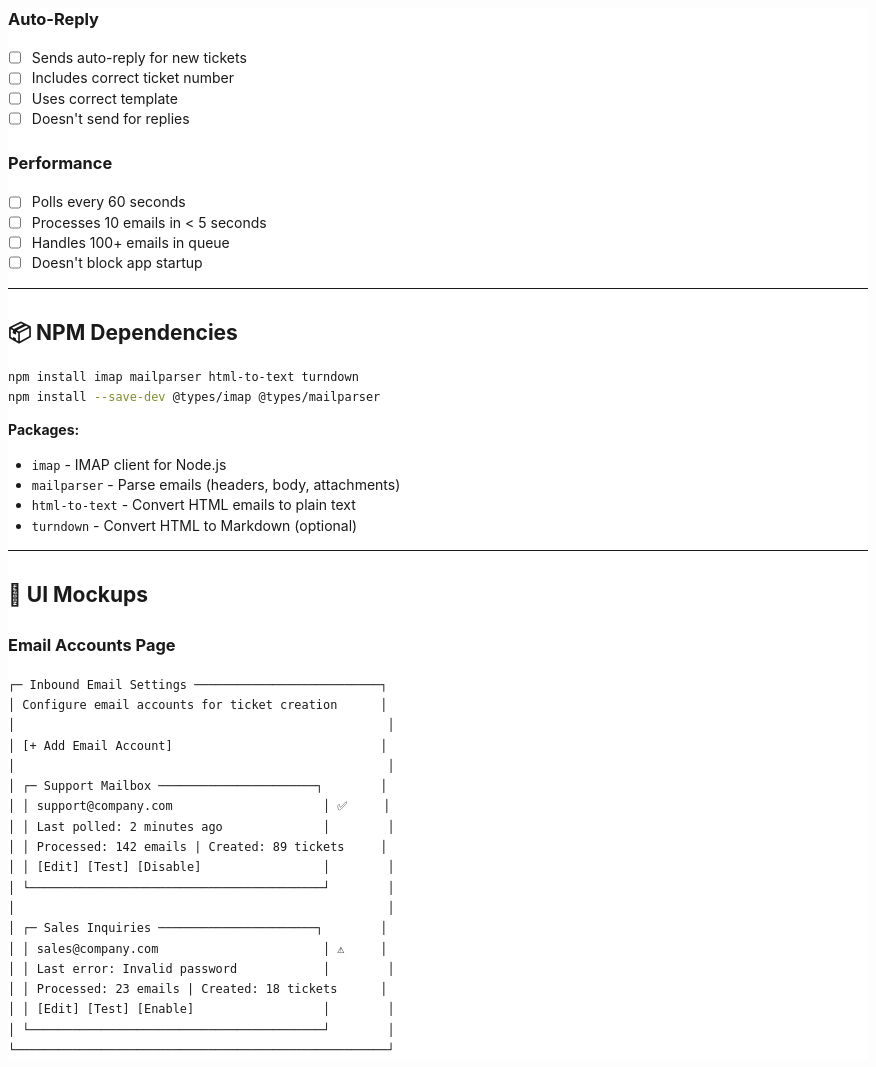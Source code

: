 ### **Auto-Reply**
- [ ] Sends auto-reply for new tickets
- [ ] Includes correct ticket number
- [ ] Uses correct template
- [ ] Doesn't send for replies

### **Performance**
- [ ] Polls every 60 seconds
- [ ] Processes 10 emails in < 5 seconds
- [ ] Handles 100+ emails in queue
- [ ] Doesn't block app startup

---

## 📦 NPM Dependencies

```bash
npm install imap mailparser html-to-text turndown
npm install --save-dev @types/imap @types/mailparser
```

**Packages:**
- `imap` - IMAP client for Node.js
- `mailparser` - Parse emails (headers, body, attachments)
- `html-to-text` - Convert HTML emails to plain text
- `turndown` - Convert HTML to Markdown (optional)

---

## 🎨 UI Mockups

### **Email Accounts Page**

```
┌─ Inbound Email Settings ──────────────────────────┐
│ Configure email accounts for ticket creation      │
│                                                    │
│ [+ Add Email Account]                             │
│                                                    │
│ ┌─ Support Mailbox ──────────────────────┐        │
│ │ support@company.com                     │ ✅     │
│ │ Last polled: 2 minutes ago              │        │
│ │ Processed: 142 emails | Created: 89 tickets     │
│ │ [Edit] [Test] [Disable]                 │        │
│ └─────────────────────────────────────────┘        │
│                                                    │
│ ┌─ Sales Inquiries ──────────────────────┐        │
│ │ sales@company.com                       │ ⚠️     │
│ │ Last error: Invalid password            │        │
│ │ Processed: 23 emails | Created: 18 tickets      │
│ │ [Edit] [Test] [Enable]                  │        │
│ └─────────────────────────────────────────┘        │
└────────────────────────────────────────────────────┘
```
